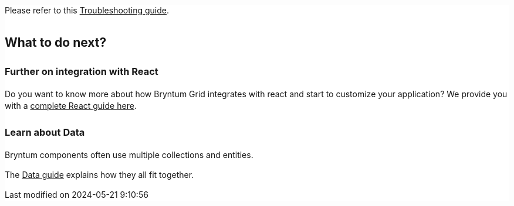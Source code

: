 Please refer to this [Troubleshooting guide](#Grid/guides/integration/react/troubleshooting.md).

## What to do next?

### Further on integration with React

Do you want to know more about how Bryntum Grid integrates with react and start to customize your application? We
provide you with a [complete React guide here](#Grid/guides/integration/react/guide.md).

### Learn about Data

Bryntum components often use multiple collections and entities.

The [Data guide](#Grid/guides/data/displayingdata.md) explains how they all fit together.



<p class="last-modified">Last modified on 2024-05-21 9:10:56</p>